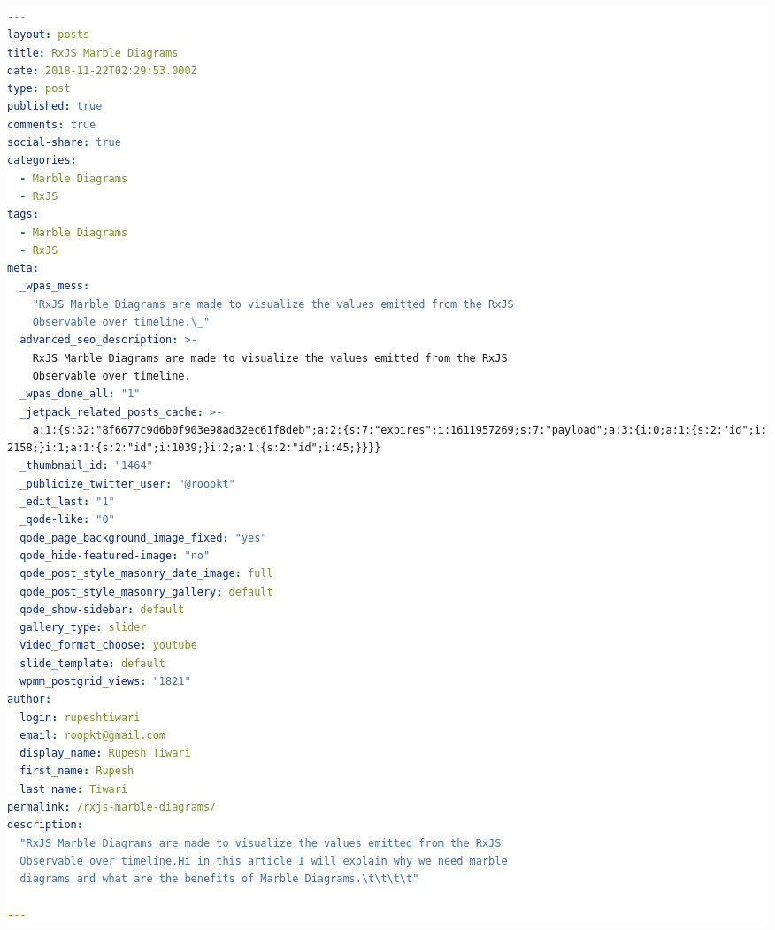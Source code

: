 ```yaml
---
layout: posts
title: RxJS Marble Diagrams
date: 2018-11-22T02:29:53.000Z
type: post
published: true
comments: true
social-share: true
categories:
  - Marble Diagrams
  - RxJS
tags:
  - Marble Diagrams
  - RxJS
meta:
  _wpas_mess:
    "RxJS Marble Diagrams are made to visualize the values emitted from the RxJS
    Observable over timeline.\_"
  advanced_seo_description: >-
    RxJS Marble Diagrams are made to visualize the values emitted from the RxJS
    Observable over timeline.
  _wpas_done_all: "1"
  _jetpack_related_posts_cache: >-
    a:1:{s:32:"8f6677c9d6b0f903e98ad32ec61f8deb";a:2:{s:7:"expires";i:1611957269;s:7:"payload";a:3:{i:0;a:1:{s:2:"id";i:2158;}i:1;a:1:{s:2:"id";i:1039;}i:2;a:1:{s:2:"id";i:45;}}}}
  _thumbnail_id: "1464"
  _publicize_twitter_user: "@roopkt"
  _edit_last: "1"
  _qode-like: "0"
  qode_page_background_image_fixed: "yes"
  qode_hide-featured-image: "no"
  qode_post_style_masonry_date_image: full
  qode_post_style_masonry_gallery: default
  qode_show-sidebar: default
  gallery_type: slider
  video_format_choose: youtube
  slide_template: default
  wpmm_postgrid_views: "1821"
author:
  login: rupeshtiwari
  email: roopkt@gmail.com
  display_name: Rupesh Tiwari
  first_name: Rupesh
  last_name: Tiwari
permalink: /rxjs-marble-diagrams/
description:
  "RxJS Marble Diagrams are made to visualize the values emitted from the RxJS
  Observable over timeline.Hi in this article I will explain why we need marble
  diagrams and what are the benefits of Marble Diagrams.\t\t\t\t"

---
```
